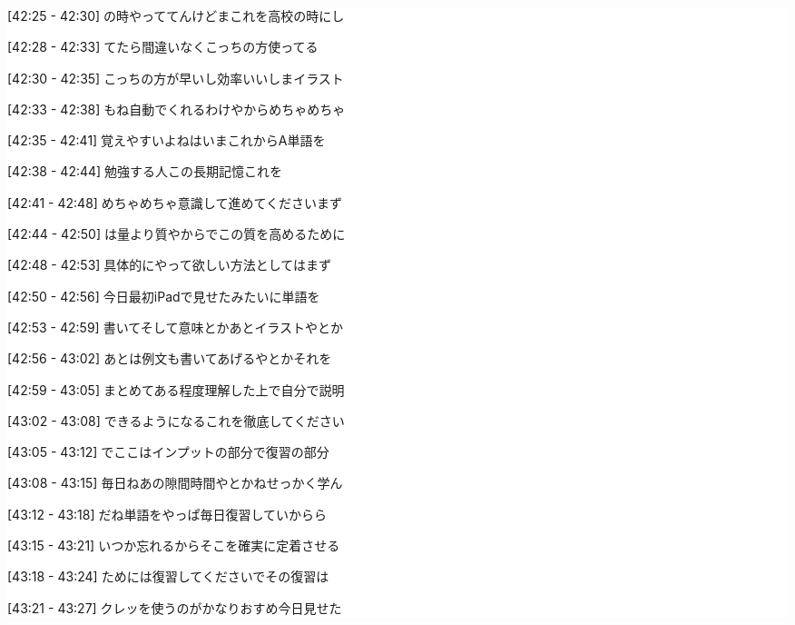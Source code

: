 [42:25 - 42:30]
の時やっててんけどまこれを高校の時にし

[42:28 - 42:33]
てたら間違いなくこっちの方使ってる

[42:30 - 42:35]
こっちの方が早いし効率いいしまイラスト

[42:33 - 42:38]
もね自動でくれるわけやからめちゃめちゃ

[42:35 - 42:41]
覚えやすいよねはいまこれからA単語を

[42:38 - 42:44]
勉強する人この長期記憶これを

[42:41 - 42:48]
めちゃめちゃ意識して進めてくださいまず

[42:44 - 42:50]
は量より質やからでこの質を高めるために

[42:48 - 42:53]
具体的にやって欲しい方法としてはまず

[42:50 - 42:56]
今日最初iPadで見せたみたいに単語を

[42:53 - 42:59]
書いてそして意味とかあとイラストやとか

[42:56 - 43:02]
あとは例文も書いてあげるやとかそれを

[42:59 - 43:05]
まとめてある程度理解した上で自分で説明

[43:02 - 43:08]
できるようになるこれを徹底してください

[43:05 - 43:12]
でここはインプットの部分で復習の部分

[43:08 - 43:15]
毎日ねあの隙間時間やとかねせっかく学ん

[43:12 - 43:18]
だね単語をやっぱ毎日復習していからら

[43:15 - 43:21]
いつか忘れるからそこを確実に定着させる

[43:18 - 43:24]
ためには復習してくださいでその復習は

[43:21 - 43:27]
クレッを使うのがかなりおすめ今日見せた
